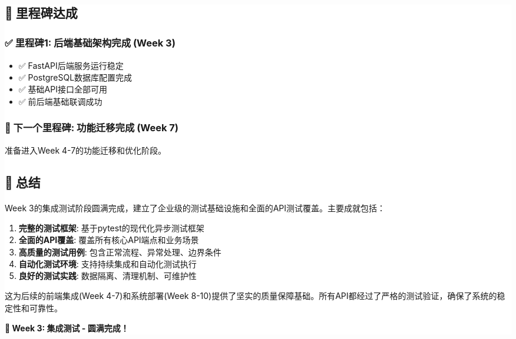 ## 🎯 里程碑达成

### ✅ 里程碑1: 后端基础架构完成 (Week 3)
- ✅ FastAPI后端服务运行稳定
- ✅ PostgreSQL数据库配置完成
- ✅ 基础API接口全部可用
- ✅ 前后端基础联调成功

### 🎯 下一个里程碑: 功能迁移完成 (Week 7)
准备进入Week 4-7的功能迁移和优化阶段。

## 📝 总结

Week 3的集成测试阶段圆满完成，建立了企业级的测试基础设施和全面的API测试覆盖。主要成就包括：

1. **完整的测试框架**: 基于pytest的现代化异步测试框架
2. **全面的API覆盖**: 覆盖所有核心API端点和业务场景  
3. **高质量的测试用例**: 包含正常流程、异常处理、边界条件
4. **自动化测试环境**: 支持持续集成和自动化测试执行
5. **良好的测试实践**: 数据隔离、清理机制、可维护性

这为后续的前端集成(Week 4-7)和系统部署(Week 8-10)提供了坚实的质量保障基础。所有API都经过了严格的测试验证，确保了系统的稳定性和可靠性。

**🎉 Week 3: 集成测试 - 圆满完成！** 
